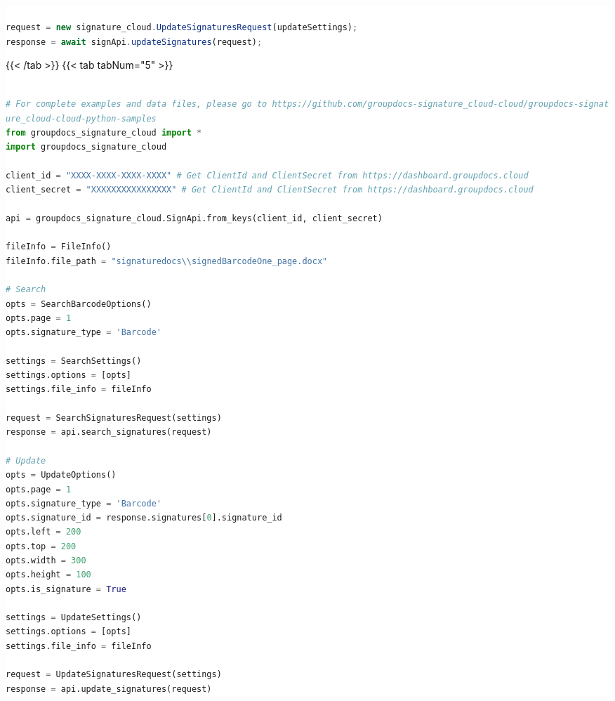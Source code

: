 ```javascript

request = new signature_cloud.UpdateSignaturesRequest(updateSettings);
response = await signApi.updateSignatures(request);

```

{{< /tab >}} {{< tab tabNum="5" >}}

```python

# For complete examples and data files, please go to https://github.com/groupdocs-signature_cloud-cloud/groupdocs-signature_cloud-cloud-python-samples
from groupdocs_signature_cloud import *
import groupdocs_signature_cloud

client_id = "XXXX-XXXX-XXXX-XXXX" # Get ClientId and ClientSecret from https://dashboard.groupdocs.cloud
client_secret = "XXXXXXXXXXXXXXXX" # Get ClientId and ClientSecret from https://dashboard.groupdocs.cloud

api = groupdocs_signature_cloud.SignApi.from_keys(client_id, client_secret)

fileInfo = FileInfo()
fileInfo.file_path = "signaturedocs\\signedBarcodeOne_page.docx"

# Search
opts = SearchBarcodeOptions()
opts.page = 1
opts.signature_type = 'Barcode'

settings = SearchSettings()
settings.options = [opts]
settings.file_info = fileInfo

request = SearchSignaturesRequest(settings)
response = api.search_signatures(request)

# Update
opts = UpdateOptions()
opts.page = 1
opts.signature_type = 'Barcode'
opts.signature_id = response.signatures[0].signature_id
opts.left = 200
opts.top = 200
opts.width = 300
opts.height = 100
opts.is_signature = True

settings = UpdateSettings()
settings.options = [opts]
settings.file_info = fileInfo

request = UpdateSignaturesRequest(settings)
response = api.update_signatures(request)

```
